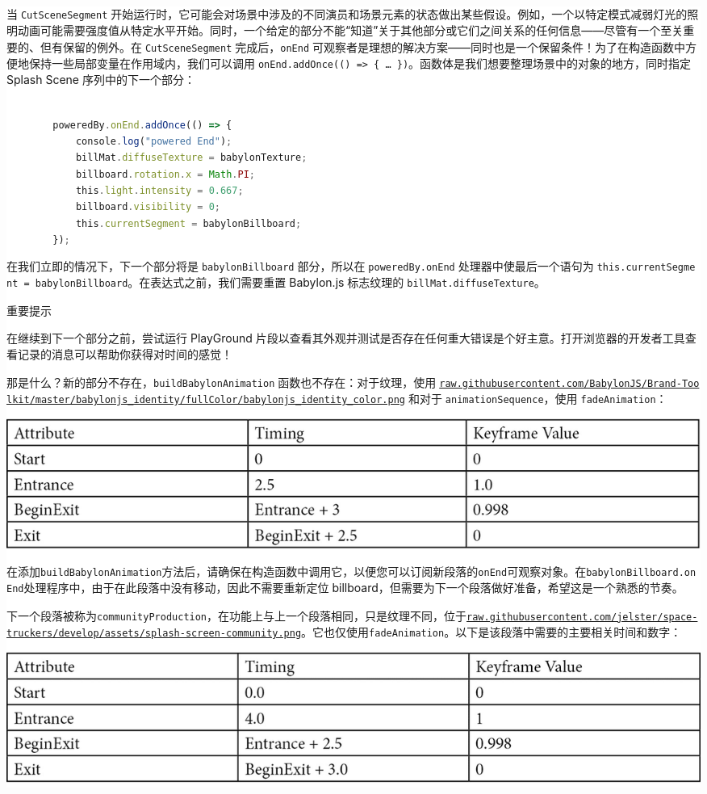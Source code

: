 当 `CutSceneSegment` 开始运行时，它可能会对场景中涉及的不同演员和场景元素的状态做出某些假设。例如，一个以特定模式减弱灯光的照明动画可能需要强度值从特定水平开始。同时，一个给定的部分不能“知道”关于其他部分或它们之间关系的任何信息——尽管有一个至关重要的、但有保留的例外。在 `CutSceneSegment` 完成后，`onEnd` 可观察者是理想的解决方案——同时也是一个保留条件！为了在构造函数中方便地保持一些局部变量在作用域内，我们可以调用 `onEnd.addOnce(() => { … })`。函数体是我们想要整理场景中的对象的地方，同时指定 Splash Scene 序列中的下一个部分：

```js

        poweredBy.onEnd.addOnce(() => {
            console.log("powered End");
            billMat.diffuseTexture = babylonTexture;
            billboard.rotation.x = Math.PI;
            this.light.intensity = 0.667;
            billboard.visibility = 0;
            this.currentSegment = babylonBillboard;
        });
```

在我们立即的情况下，下一个部分将是 `babylonBillboard` 部分，所以在 `poweredBy.onEnd` 处理器中使最后一个语句为 `this.currentSegment = babylonBillboard`。在表达式之前，我们需要重置 Babylon.js 标志纹理的 `billMat.diffuseTexture`。

重要提示

在继续到下一个部分之前，尝试运行 PlayGround 片段以查看其外观并测试是否存在任何重大错误是个好主意。打开浏览器的开发者工具查看记录的消息可以帮助你获得对时间的感觉！

那是什么？新的部分不存在，`buildBabylonAnimation` 函数也不存在：对于纹理，使用 [`raw.githubusercontent.com/BabylonJS/Brand-Toolkit/master/babylonjs_identity/fullColor/babylonjs_identity_color.png`](https://raw.githubusercontent.com/BabylonJS/Brand-Toolkit/master/babylonjs_identity/fullColor/babylonjs_identity_color.png) 和对于 `animationSequence`，使用 `fadeAnimation`：

![](img/Table_5.01_B17266.jpg)

在添加`buildBabylonAnimation`方法后，请确保在构造函数中调用它，以便您可以订阅新段落的`onEnd`可观察对象。在`babylonBillboard.onEnd`处理程序中，由于在此段落中没有移动，因此不需要重新定位 billboard，但需要为下一个段落做好准备，希望这是一个熟悉的节奏。

下一个段落被称为`communityProduction`，在功能上与上一个段落相同，只是纹理不同，位于[`raw.githubusercontent.com/jelster/space-truckers/develop/assets/splash-screen-community.png`](https://raw.githubusercontent.com/jelster/space-truckers/develop/assets/splash-screen-community.png)。它也仅使用`fadeAnimation`。以下是该段落中需要的主要相关时间和数字：

![](img/Table_5.02_B17266.jpg)
